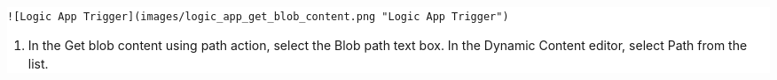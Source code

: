     ![Logic App Trigger](images/logic_app_get_blob_content.png "Logic App Trigger")

1. In the Get blob content using path action, select the Blob path text box.  In the Dynamic Content editor, select Path from the list.
